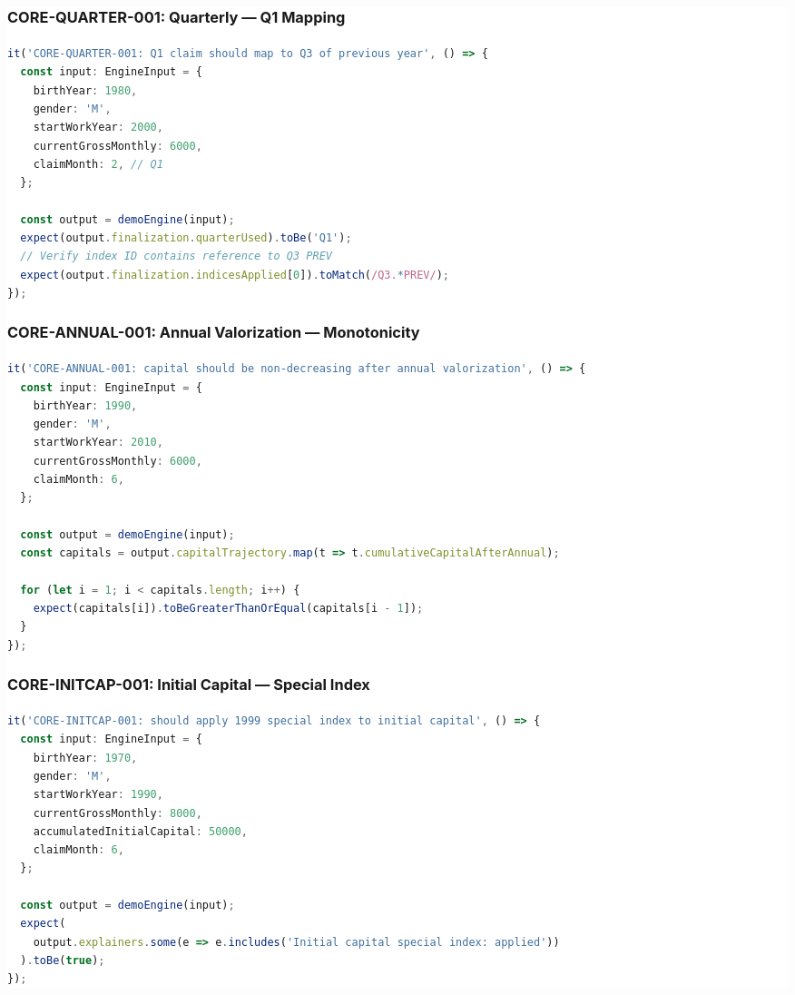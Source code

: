 ### CORE-QUARTER-001: Quarterly — Q1 Mapping
```typescript
it('CORE-QUARTER-001: Q1 claim should map to Q3 of previous year', () => {
  const input: EngineInput = {
    birthYear: 1980,
    gender: 'M',
    startWorkYear: 2000,
    currentGrossMonthly: 6000,
    claimMonth: 2, // Q1
  };

  const output = demoEngine(input);
  expect(output.finalization.quarterUsed).toBe('Q1');
  // Verify index ID contains reference to Q3 PREV
  expect(output.finalization.indicesApplied[0]).toMatch(/Q3.*PREV/);
});
```

### CORE-ANNUAL-001: Annual Valorization — Monotonicity
```typescript
it('CORE-ANNUAL-001: capital should be non-decreasing after annual valorization', () => {
  const input: EngineInput = {
    birthYear: 1990,
    gender: 'M',
    startWorkYear: 2010,
    currentGrossMonthly: 6000,
    claimMonth: 6,
  };

  const output = demoEngine(input);
  const capitals = output.capitalTrajectory.map(t => t.cumulativeCapitalAfterAnnual);

  for (let i = 1; i < capitals.length; i++) {
    expect(capitals[i]).toBeGreaterThanOrEqual(capitals[i - 1]);
  }
});
```

### CORE-INITCAP-001: Initial Capital — Special Index
```typescript
it('CORE-INITCAP-001: should apply 1999 special index to initial capital', () => {
  const input: EngineInput = {
    birthYear: 1970,
    gender: 'M',
    startWorkYear: 1990,
    currentGrossMonthly: 8000,
    accumulatedInitialCapital: 50000,
    claimMonth: 6,
  };

  const output = demoEngine(input);
  expect(
    output.explainers.some(e => e.includes('Initial capital special index: applied'))
  ).toBe(true);
});
```
